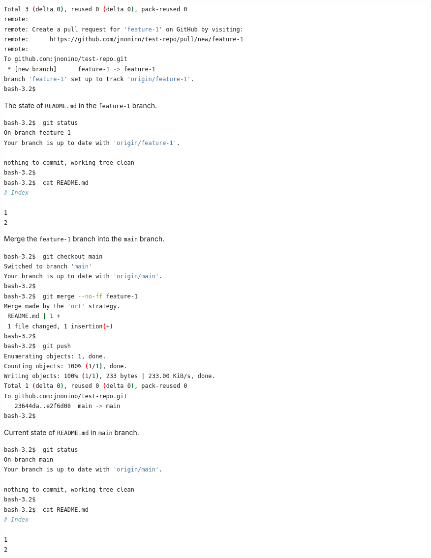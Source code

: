 ```bash
Total 3 (delta 0), reused 0 (delta 0), pack-reused 0
remote:
remote: Create a pull request for 'feature-1' on GitHub by visiting:
remote:      https://github.com/jnonino/test-repo/pull/new/feature-1
remote:
To github.com:jnonino/test-repo.git
 * [new branch]      feature-1 -> feature-1
branch 'feature-1' set up to track 'origin/feature-1'.
bash-3.2$
```

The state of `README.md` in the `feature-1` branch.

```bash
bash-3.2$  git status
On branch feature-1
Your branch is up to date with 'origin/feature-1'.

nothing to commit, working tree clean
bash-3.2$
bash-3.2$  cat README.md
# Index

1
2
```

Merge the `feature-1` branch into the `main` branch.

```bash
bash-3.2$  git checkout main
Switched to branch 'main'
Your branch is up to date with 'origin/main'.
bash-3.2$
bash-3.2$  git merge --no-ff feature-1
Merge made by the 'ort' strategy.
 README.md | 1 +
 1 file changed, 1 insertion(+)
bash-3.2$
bash-3.2$  git push
Enumerating objects: 1, done.
Counting objects: 100% (1/1), done.
Writing objects: 100% (1/1), 233 bytes | 233.00 KiB/s, done.
Total 1 (delta 0), reused 0 (delta 0), pack-reused 0
To github.com:jnonino/test-repo.git
   23644da..e2f6d08  main -> main
bash-3.2$
```

Current state of `README.md` in `main` branch.

```bash
bash-3.2$  git status
On branch main
Your branch is up to date with 'origin/main'.

nothing to commit, working tree clean
bash-3.2$
bash-3.2$  cat README.md
# Index

1
2
```
